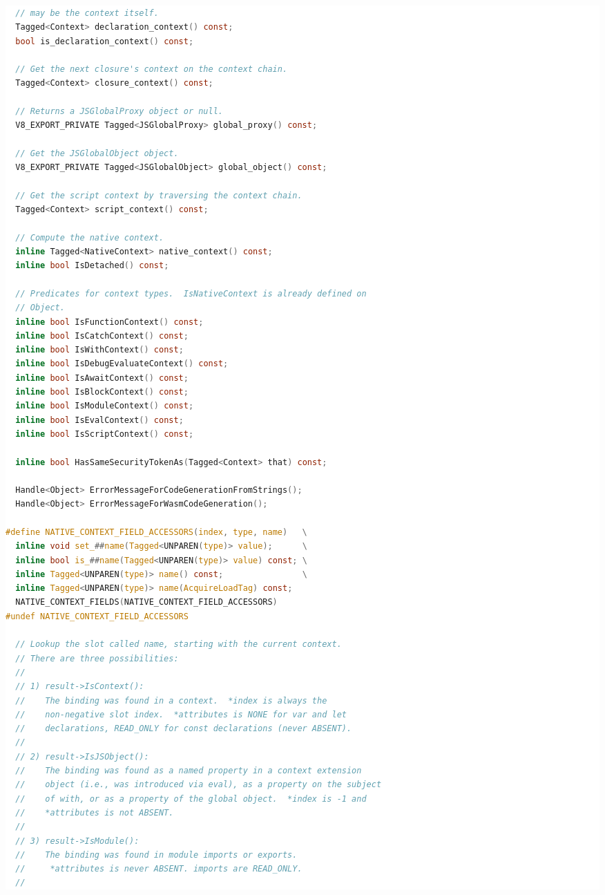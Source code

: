 ```c
  // may be the context itself.
  Tagged<Context> declaration_context() const;
  bool is_declaration_context() const;

  // Get the next closure's context on the context chain.
  Tagged<Context> closure_context() const;

  // Returns a JSGlobalProxy object or null.
  V8_EXPORT_PRIVATE Tagged<JSGlobalProxy> global_proxy() const;

  // Get the JSGlobalObject object.
  V8_EXPORT_PRIVATE Tagged<JSGlobalObject> global_object() const;

  // Get the script context by traversing the context chain.
  Tagged<Context> script_context() const;

  // Compute the native context.
  inline Tagged<NativeContext> native_context() const;
  inline bool IsDetached() const;

  // Predicates for context types.  IsNativeContext is already defined on
  // Object.
  inline bool IsFunctionContext() const;
  inline bool IsCatchContext() const;
  inline bool IsWithContext() const;
  inline bool IsDebugEvaluateContext() const;
  inline bool IsAwaitContext() const;
  inline bool IsBlockContext() const;
  inline bool IsModuleContext() const;
  inline bool IsEvalContext() const;
  inline bool IsScriptContext() const;

  inline bool HasSameSecurityTokenAs(Tagged<Context> that) const;

  Handle<Object> ErrorMessageForCodeGenerationFromStrings();
  Handle<Object> ErrorMessageForWasmCodeGeneration();

#define NATIVE_CONTEXT_FIELD_ACCESSORS(index, type, name)   \
  inline void set_##name(Tagged<UNPAREN(type)> value);      \
  inline bool is_##name(Tagged<UNPAREN(type)> value) const; \
  inline Tagged<UNPAREN(type)> name() const;                \
  inline Tagged<UNPAREN(type)> name(AcquireLoadTag) const;
  NATIVE_CONTEXT_FIELDS(NATIVE_CONTEXT_FIELD_ACCESSORS)
#undef NATIVE_CONTEXT_FIELD_ACCESSORS

  // Lookup the slot called name, starting with the current context.
  // There are three possibilities:
  //
  // 1) result->IsContext():
  //    The binding was found in a context.  *index is always the
  //    non-negative slot index.  *attributes is NONE for var and let
  //    declarations, READ_ONLY for const declarations (never ABSENT).
  //
  // 2) result->IsJSObject():
  //    The binding was found as a named property in a context extension
  //    object (i.e., was introduced via eval), as a property on the subject
  //    of with, or as a property of the global object.  *index is -1 and
  //    *attributes is not ABSENT.
  //
  // 3) result->IsModule():
  //    The binding was found in module imports or exports.
  //     *attributes is never ABSENT. imports are READ_ONLY.
  //
```
